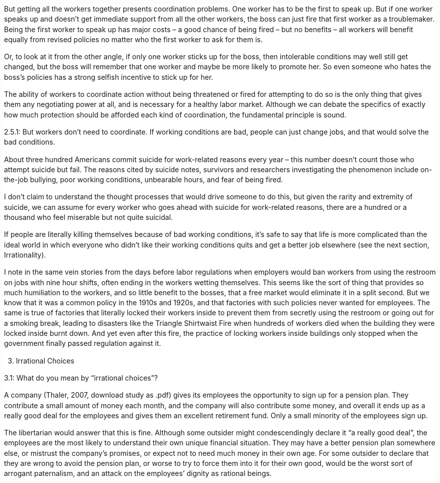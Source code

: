 But getting all the workers together presents coordination problems. One worker has to be the first to speak up. But if one worker speaks up and doesn’t get immediate support from all the other workers, the boss can just fire that first worker as a troublemaker. Being the first worker to speak up has major costs – a good chance of being fired – but no benefits – all workers will benefit equally from revised policies no matter who the first worker to ask for them is.

Or, to look at it from the other angle, if only one worker sticks up for the boss, then intolerable conditions may well still get changed, but the boss will remember that one worker and maybe be more likely to promote her. So even someone who hates the boss’s policies has a strong selfish incentive to stick up for her.

The ability of workers to coordinate action without being threatened or fired for attempting to do so is the only thing that gives them any negotiating power at all, and is necessary for a healthy labor market. Although we can debate the specifics of exactly how much protection should be afforded each kind of coordination, the fundamental principle is sound.

2.5.1: But workers don’t need to coordinate. If working conditions are bad, people can just change jobs, and that would solve the bad conditions.

About three hundred Americans commit suicide for work-related reasons every year – this number doesn’t count those who attempt suicide but fail. The reasons cited by suicide notes, survivors and researchers investigating the phenomenon include on-the-job bullying, poor working conditions, unbearable hours, and fear of being fired.

I don’t claim to understand the thought processes that would drive someone to do this, but given the rarity and extremity of suicide, we can assume for every worker who goes ahead with suicide for work-related reasons, there are a hundred or a thousand who feel miserable but not quite suicidal.

If people are literally killing themselves because of bad working conditions, it’s safe to say that life is more complicated than the ideal world in which everyone who didn’t like their working conditions quits and get a better job elsewhere (see the next section, Irrationality).

I note in the same vein stories from the days before labor regulations when employers would ban workers from using the restroom on jobs with nine hour shifts, often ending in the workers wetting themselves. This seems like the sort of thing that provides so much humiliation to the workers, and so little benefit to the bosses, that a free market would eliminate it in a split second. But we know that it was a common policy in the 1910s and 1920s, and that factories with such policies never wanted for employees. The same is true of factories that literally locked their workers inside to prevent them from secretly using the restroom or going out for a smoking break, leading to disasters like the Triangle Shirtwaist Fire when hundreds of workers died when the building they were locked inside burnt down. And yet even after this fire, the practice of locking workers inside buildings only stopped when the government finally passed regulation against it.

3. Irrational Choices

3.1: What do you mean by “irrational choices”?

A company (Thaler, 2007, download study as .pdf) gives its employees the opportunity to sign up for a pension plan. They contribute a small amount of money each month, and the company will also contribute some money, and overall it ends up as a really good deal for the employees and gives them an excellent retirement fund. Only a small minority of the employees sign up.

The libertarian would answer that this is fine. Although some outsider might condescendingly declare it “a really good deal”, the employees are the most likely to understand their own unique financial situation. They may have a better pension plan somewhere else, or mistrust the company’s promises, or expect not to need much money in their own age. For some outsider to declare that they are wrong to avoid the pension plan, or worse to try to force them into it for their own good, would be the worst sort of arrogant paternalism, and an attack on the employees’ dignity as rational beings.
